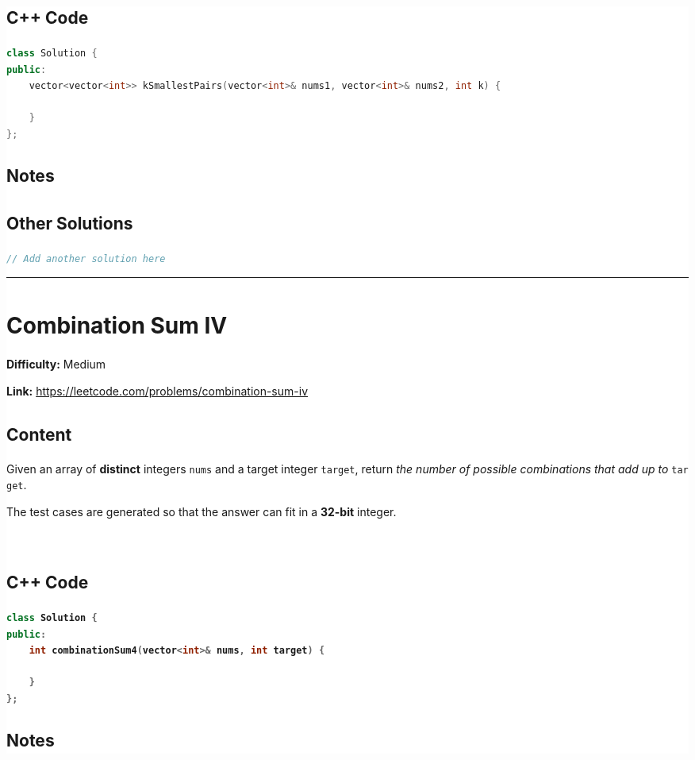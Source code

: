 ## C++ Code

```cpp
class Solution {
public:
    vector<vector<int>> kSmallestPairs(vector<int>& nums1, vector<int>& nums2, int k) {
        
    }
};
```
## Notes


## Other Solutions

```cpp
// Add another solution here
```
----

# Combination Sum IV

**Difficulty:** Medium

**Link:** https://leetcode.com/problems/combination-sum-iv

## Content

<p>Given an array of <strong>distinct</strong> integers <code>nums</code> and a target integer <code>target</code>, return <em>the number of possible combinations that add up to</em>&nbsp;<code>target</code>.</p>

<p>The test cases are generated so that the answer can fit in a <strong>32-bit</strong> integer.</p>

<p>&nbsp;</p>
<p><strong class="example">

## C++ Code

```cpp
class Solution {
public:
    int combinationSum4(vector<int>& nums, int target) {
        
    }
};
```
## Notes
